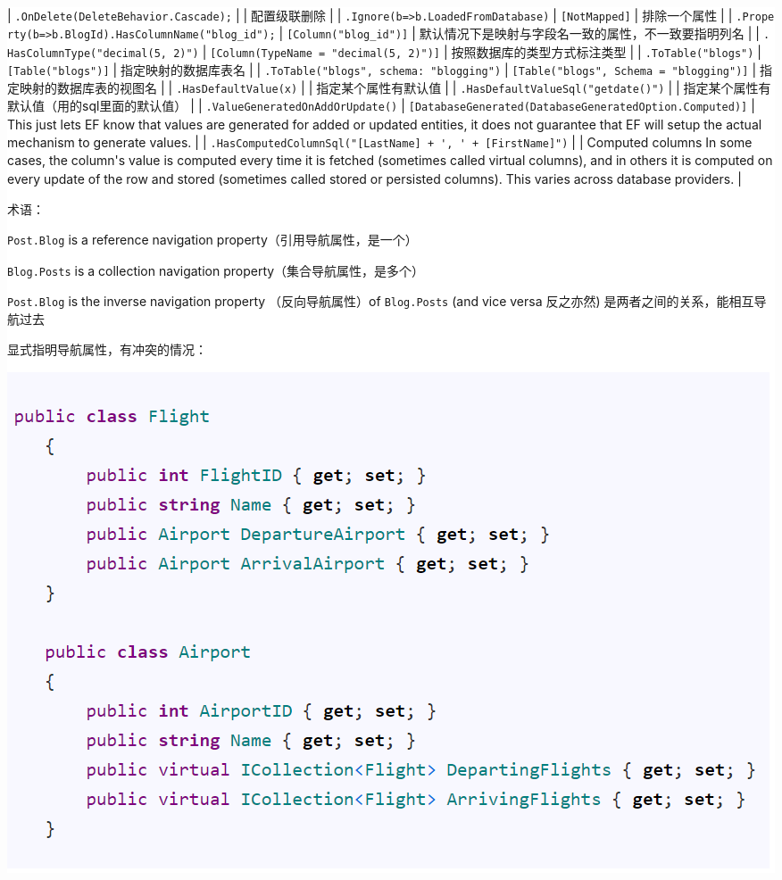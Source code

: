 | `.OnDelete(DeleteBehavior.Cascade);`                                                                      |                                                       | 配置级联删除                                                                                                                                                                                                                                                                                |
| `.Ignore(b=>b.LoadedFromDatabase)`                                                                       | `[NotMapped]`                                           | 排除一个属性                                                                                                                                                                                                                                                                                |
| `.Property(b=>b.BlogId).HasColumnName("blog_id");`                                                       | `[Column("blog_id")]`                                   | 默认情况下是映射与字段名一致的属性，不一致要指明列名                                                                                                                                                                                                                                                            |
| `.HasColumnType("decimal(5, 2)")`                                                                         | `[Column(TypeName = "decimal(5, 2)")]`                  | 按照数据库的类型方式标注类型                                                                                                                                                                                                                                                                        |
| `.ToTable("blogs")`                                                                                       | `[Table("blogs")]`                                      | 指定映射的数据库表名                                                                                                                                                                                                                                                                            |
| `.ToTable("blogs", schema: "blogging")`                                                                   | `[Table("blogs", Schema = "blogging")]`                 | 指定映射的数据库表的视图名                                                                                                                                                                                                                                                                         |
| `.HasDefaultValue(x)`                                                                                     |                                                       | 指定某个属性有默认值                                                                                                                                                                                                                                                                            |
| `.HasDefaultValueSql("getdate()")`                                                                        |                                                       | 指定某个属性有默认值（用的sql里面的默认值）                                                                                                                                                                                                                                                               |
| `.ValueGeneratedOnAddOrUpdate()`                                                                          | `[DatabaseGenerated(DatabaseGeneratedOption.Computed)]` | This just lets EF know that values are generated for added or updated entities, it does not guarantee that EF will setup the actual mechanism to generate values.                                                                                                                     |
| `.HasComputedColumnSql("[LastName] + ', ' + [FirstName]")`                                                |                                                       | Computed columns In some cases, the column's value is computed every time it is fetched (sometimes called virtual columns), and in others it is computed on every update of the row and stored (sometimes called stored or persisted columns). This varies across database providers. |

术语：

`Post.Blog` is a reference navigation property（引用导航属性，是一个）

`Blog.Posts` is a collection navigation property（集合导航属性，是多个）

`Post.Blog` is the inverse navigation property （反向导航属性）of `Blog.Posts` (and vice versa 反之亦然) 是两者之间的关系，能相互导航过去

显式指明导航属性，有冲突的情况：

![](../../../attachments/e771f44954f4ec97925196d0480dd9f7.png)
